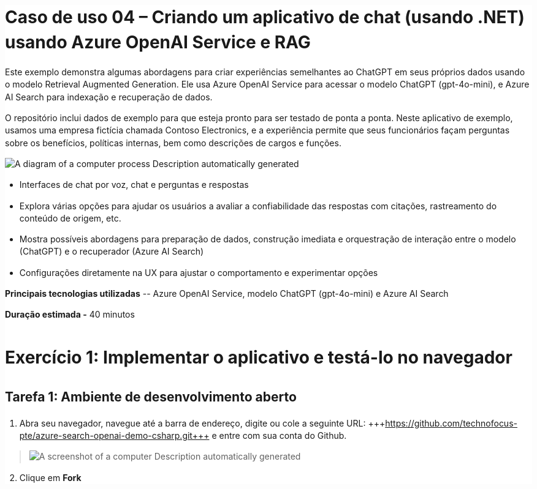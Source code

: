 # Caso de uso 04 – Criando um aplicativo de chat (usando .NET) usando Azure OpenAI Service e RAG

Este exemplo demonstra algumas abordagens para criar experiências
semelhantes ao ChatGPT em seus próprios dados usando o modelo Retrieval
Augmented Generation. Ele usa Azure OpenAI Service para acessar o modelo
ChatGPT (gpt-4o-mini), e Azure AI Search para indexação e recuperação de
dados.

O repositório inclui dados de exemplo para que esteja pronto para ser
testado de ponta a ponta. Neste aplicativo de exemplo, usamos uma
empresa fictícia chamada Contoso Electronics, e a experiência permite
que seus funcionários façam perguntas sobre os benefícios, políticas
internas, bem como descrições de cargos e funções.

![A diagram of a computer process Description automatically
generated](./media/image1.png)

- Interfaces de chat por voz, chat e perguntas e respostas

- Explora várias opções para ajudar os usuários a avaliar a
  confiabilidade das respostas com citações, rastreamento do conteúdo de
  origem, etc.

- Mostra possíveis abordagens para preparação de dados, construção
  imediata e orquestração de interação entre o modelo (ChatGPT) e o
  recuperador (Azure AI Search)

- Configurações diretamente na UX para ajustar o comportamento e
  experimentar opções

**Principais tecnologias utilizadas** -- Azure OpenAI Service, modelo
ChatGPT (gpt-4o-mini) e Azure AI Search

**Duração estimada -** 40 minutos

# Exercício 1: Implementar o aplicativo e testá-lo no navegador

## Tarefa 1: Ambiente de desenvolvimento aberto

1.  Abra seu navegador, navegue até a barra de endereço, digite ou cole
    a seguinte URL:
    +++https://github.com/technofocus-pte/azure-search-openai-demo-csharp.git+++
    e entre com sua conta do Github.

> ![A screenshot of a computer Description automatically
> generated](./media/image2.png)

2.  Clique em **Fork**
